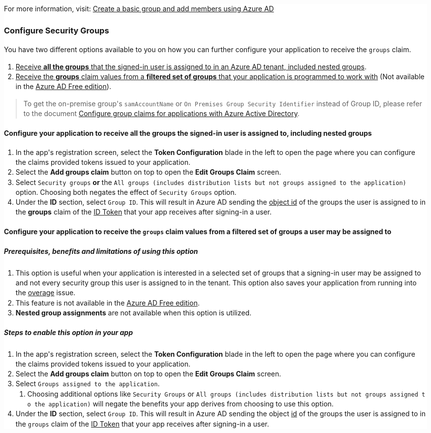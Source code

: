 For more information, visit: [Create a basic group and add members using Azure AD](https://docs.microsoft.com/azure/active-directory/fundamentals/active-directory-groups-create-azure-portal)

### Configure Security Groups

You have two different options available to you on how you can further configure your application to receive the `groups` claim.

1. [Receive **all the groups** that the signed-in user is assigned to in an Azure AD tenant, included nested groups](#configure-your-application-to-receive-all-the-groups-the-signed-in-user-is-assigned-to-including-nested-groups).
2. [Receive the **groups** claim values from a **filtered set of groups** that your application is programmed to work with](#configure-your-application-to-receive-the-groups-claim-values-from-a-filtered-set-of-groups-a-user-may-be-assigned-to) (Not available in the [Azure AD Free edition](https://azure.microsoft.com/pricing/details/active-directory/)).

> To get the on-premise group's `samAccountName` or `On Premises Group Security Identifier` instead of Group ID, please refer to the document [Configure group claims for applications with Azure Active Directory](https://docs.microsoft.com/azure/active-directory/hybrid/how-to-connect-fed-group-claims#prerequisites-for-using-group-attributes-synchronized-from-active-directory).

#### Configure your application to receive **all the groups** the signed-in user is assigned to, including nested groups

1. In the app's registration screen, select the **Token Configuration** blade in the left to open the page where you can configure the claims provided tokens issued to your application.
1. Select the **Add groups claim** button on top to open the **Edit Groups Claim** screen.
1. Select `Security groups` **or** the `All groups (includes distribution lists but not groups assigned to the application)` option. Choosing both negates the effect of `Security Groups` option.
1. Under the **ID** section, select `Group ID`. This will result in Azure AD sending the [object id](https://docs.microsoft.com/graph/api/resources/group?view=graph-rest-1.0) of the groups the user is assigned to in the **groups** claim of the [ID Token](https://docs.microsoft.com/azure/active-directory/develop/id-tokens) that your app receives after signing-in a user.

#### Configure your application to receive the `groups` claim values from a **filtered set of groups** a user may be assigned to

##### Prerequisites, benefits and limitations of using this option

1. This option is useful when your application is interested in a selected set of groups that a signing-in user may be assigned to and not every security group this user is assigned to in the tenant.  This option also saves your application from running into the [overage](#the-groups-overage-claim) issue.
1. This feature is not available in the [Azure AD Free edition](https://azure.microsoft.com/pricing/details/active-directory/).
1. **Nested group assignments** are not available when this option is utilized.

##### Steps to enable this option in your app

1. In the app's registration screen, select the **Token Configuration** blade in the left to open the page where you can configure the claims provided tokens issued to your application.
1. Select the **Add groups claim** button on top to open the **Edit Groups Claim** screen.
1. Select `Groups assigned to the application`.
    1. Choosing additional options like `Security Groups` or `All groups (includes distribution lists but not groups assigned to the application)` will negate the benefits your app derives from choosing to use this option.
1. Under the **ID** section, select `Group ID`. This will result in Azure AD sending the object [id](https://docs.microsoft.com/graph/api/resources/group?view=graph-rest-1.0) of the groups the user is assigned to in the `groups` claim of the [ID Token](https://docs.microsoft.com/azure/active-directory/develop/id-tokens) that your app receives after signing-in a user.